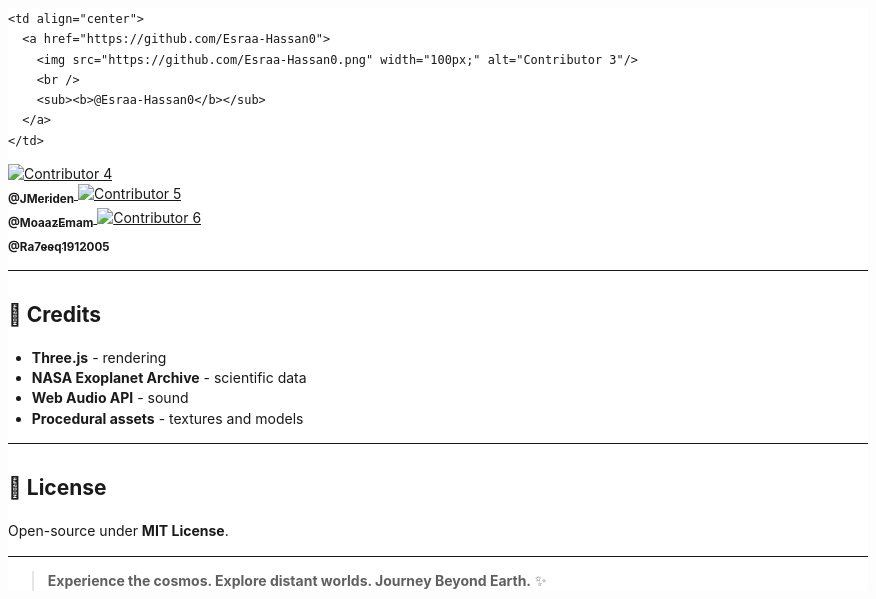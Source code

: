     <td align="center">
      <a href="https://github.com/Esraa-Hassan0">
        <img src="https://github.com/Esraa-Hassan0.png" width="100px;" alt="Contributor 3"/>
        <br />
        <sub><b>@Esraa-Hassan0</b></sub>
      </a>
    </td>
  </tr>
  <tr>
    <td align="center">
      <a href="https://github.com/JMeriden">
        <img src="https://github.com/JMeriden.png" width="100px;" alt="Contributor 4"/>
        <br />
        <sub><b>@JMeriden</b></sub>
      </a>
    </td>
    <td align="center">
      <a href="https://github.com/MoaazEmam">
        <img src="https://github.com/MoaazEmam.png" width="100px;" alt="Contributor 5"/>
        <br />
        <sub><b>@MoaazEmam</b></sub>
      </a>
    </td>
    <td align="center">
      <a href="https://github.com/Ra7eeq1912005">
        <img src="https://github.com/Ra7eeq1912005.png" width="100px;" alt="Contributor 6"/>
        <br />
        <sub><b>@Ra7eeq1912005</b></sub>
      </a>
    </td>
  </tr>
</table>

---

## 📜 Credits

- **Three.js** - rendering
- **NASA Exoplanet Archive** - scientific data
- **Web Audio API** - sound
- **Procedural assets** - textures and models

---

## 📄 License

Open-source under **MIT License**.

---

> **Experience the cosmos. Explore distant worlds. Journey Beyond Earth.** ✨